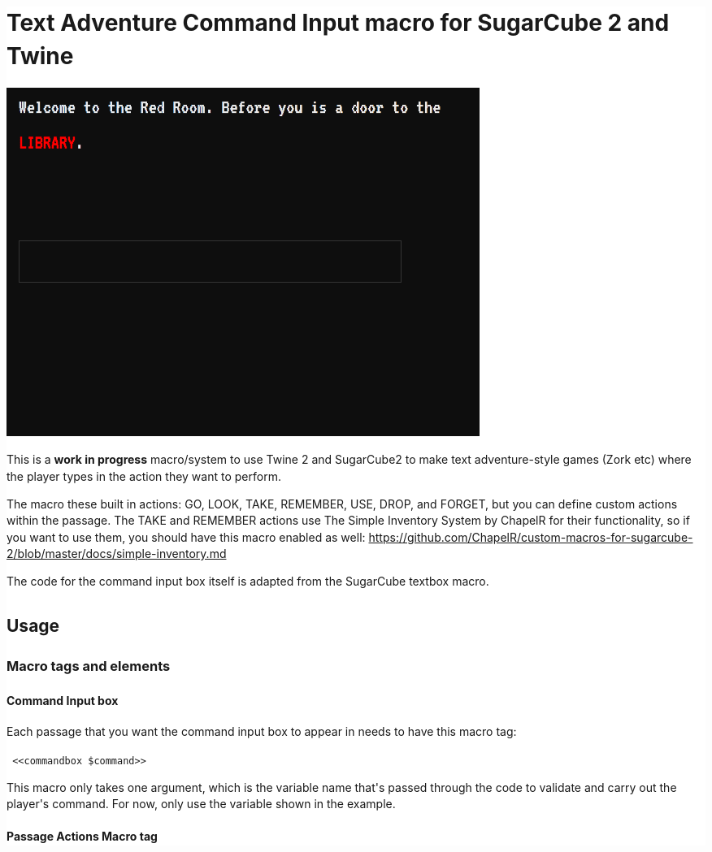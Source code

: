 # Text Adventure Command Input macro for SugarCube 2 and Twine

![screen-grab](screen-grab.gif)

This is a **work in progress** macro/system to use Twine 2 and SugarCube2 to make text adventure-style games (Zork etc) where the player types in the action they want to perform. 

The macro these built in actions: GO, LOOK, TAKE, REMEMBER, USE, DROP, and FORGET, but you can define custom actions within the passage. The TAKE and REMEMBER actions use The Simple Inventory System by ChapelR for their functionality, so if you want to use them, you should have this macro enabled as well: https://github.com/ChapelR/custom-macros-for-sugarcube-2/blob/master/docs/simple-inventory.md

The code for the command input box itself is adapted from the SugarCube textbox macro.

## Usage

### Macro tags and elements

#### Command Input box

Each passage that you want the command input box to appear in needs to have this macro tag:

` <<commandbox $command>>`

This macro only takes one argument, which is the variable name that's passed through the code to validate and carry out the player's command. For now, only use the variable shown in the example.

#### Passage Actions Macro tag
